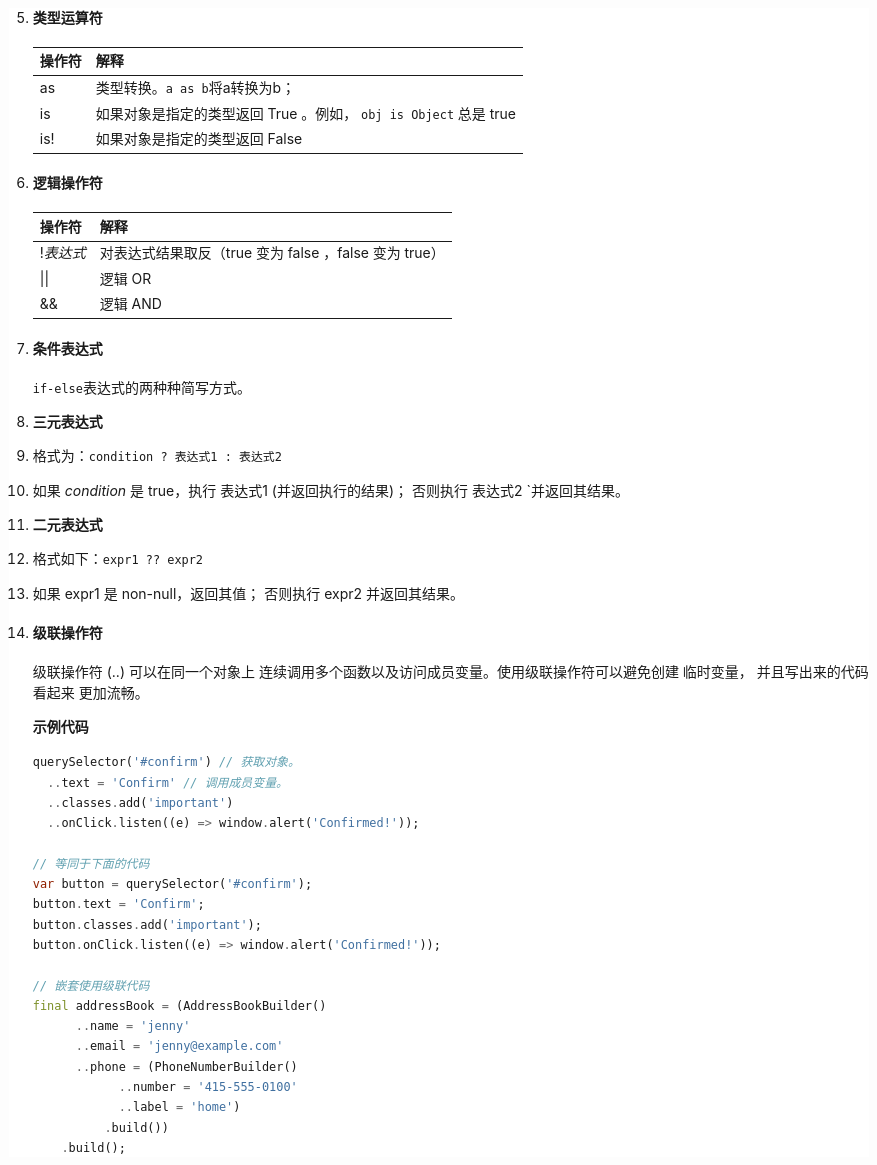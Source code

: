 5. #### 类型运算符

   | **操作符** | **解释**                                                     |
   | ---------- | ------------------------------------------------------------ |
   | as         | 类型转换。`a as b`将a转换为b；                               |
   | is         | 如果对象是指定的类型返回 True  。例如， `obj is Object` 总是 true |
   | is!        | 如果对象是指定的类型返回 False                               |

6. #### 逻辑操作符

   | **操作符** | **解释**                                              |
   | ---------- | ----------------------------------------------------- |
   | !*表达式*  | 对表达式结果取反（true 变为 false ，false 变为 true） |
   | \|\|       | 逻辑 OR                                               |
   | &&         | 逻辑 AND                                              |

7. #### 条件表达式

   `if-else`表达式的两种种简写方式。

8. **三元表达式**

9. 格式为：`condition ? 表达式1 : 表达式2  `

10. 如果 *condition* 是 true，执行 表达式1  (并返回执行的结果)； 否则执行 表达式2  `并返回其结果。

11. **二元表达式**

12. 格式如下：`expr1 ?? expr2`

13. 如果 expr1 是 non-null，返回其值； 否则执行 expr2 并返回其结果。

8. #### 级联操作符

   级联操作符 (..) 可以在同一个对象上 连续调用多个函数以及访问成员变量。使用级联操作符可以避免创建 临时变量， 并且写出来的代码看起来 更加流畅。

   **示例代码**

   ```dart
   querySelector('#confirm') // 获取对象。
     ..text = 'Confirm' // 调用成员变量。
     ..classes.add('important')
     ..onClick.listen((e) => window.alert('Confirmed!'));
   
   // 等同于下面的代码
   var button = querySelector('#confirm');
   button.text = 'Confirm';
   button.classes.add('important');
   button.onClick.listen((e) => window.alert('Confirmed!'));
   
   // 嵌套使用级联代码
   final addressBook = (AddressBookBuilder()
         ..name = 'jenny'
         ..email = 'jenny@example.com'
         ..phone = (PhoneNumberBuilder()
               ..number = '415-555-0100'
               ..label = 'home')
             .build())
       .build();
   ```
